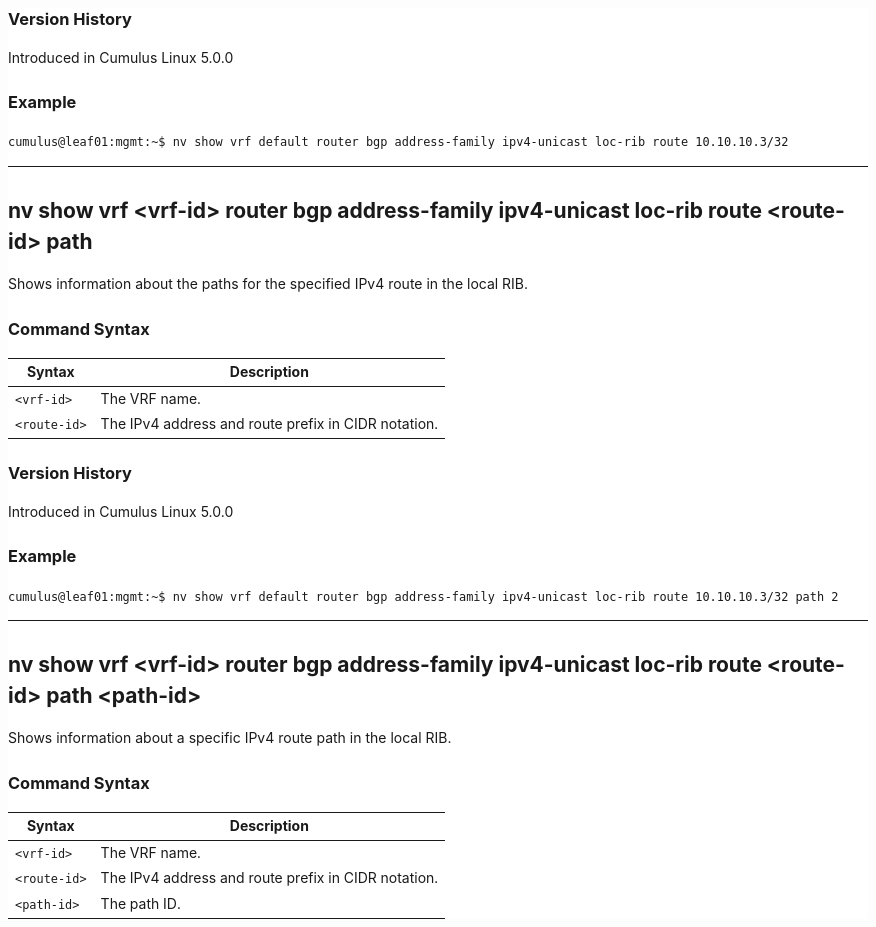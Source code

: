 ### Version History

Introduced in Cumulus Linux 5.0.0

### Example

```
cumulus@leaf01:mgmt:~$ nv show vrf default router bgp address-family ipv4-unicast loc-rib route 10.10.10.3/32
```

- - -

## nv show vrf \<vrf-id\> router bgp address-family ipv4-unicast loc-rib route \<route-id\> path

Shows information about the paths for the specified IPv4 route in the local RIB.

### Command Syntax

| Syntax |  Description   |
| --------- | -------------- |
| `<vrf-id>` |    The VRF name.|
| `<route-id>` |  The IPv4 address and route prefix in CIDR notation. |

### Version History

Introduced in Cumulus Linux 5.0.0

### Example

```
cumulus@leaf01:mgmt:~$ nv show vrf default router bgp address-family ipv4-unicast loc-rib route 10.10.10.3/32 path 2
```

- - -

## nv show vrf \<vrf-id\> router bgp address-family ipv4-unicast loc-rib route \<route-id\> path \<path-id\>

Shows information about a specific IPv4 route path in the local RIB.

### Command Syntax

| Syntax |  Description   |
| --------- | -------------- |
| `<vrf-id>` |    The VRF name.|
| `<route-id>` |  The IPv4 address and route prefix in CIDR notation. |
| `<path-id>` |  The path ID. |

